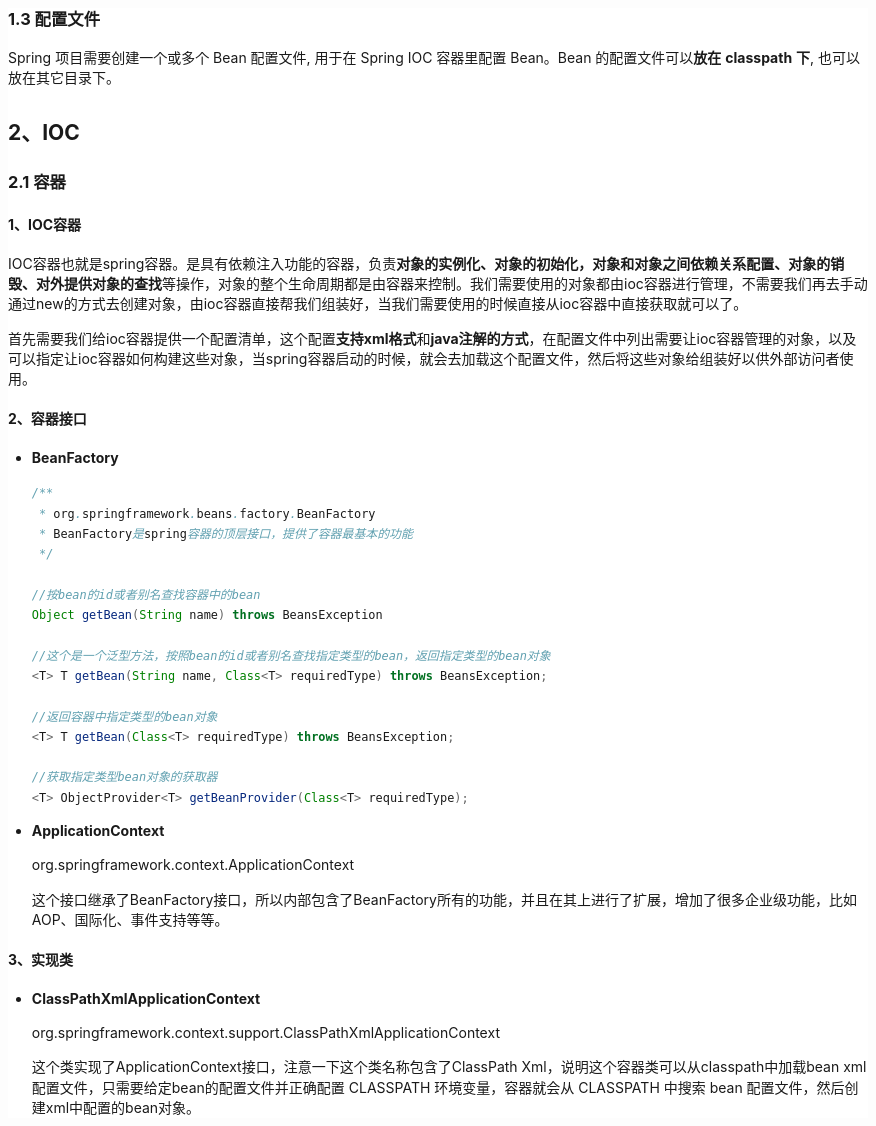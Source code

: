 ### 1.3 配置文件

Spring 项目需要创建一个或多个 Bean 配置文件, 用于在 Spring IOC 容器里配置 Bean。Bean 的配置文件可以**放在** **classpath** **下**, 也可以放在其它目录下。





## 2、IOC

###  2.1 容器

#### 1、IOC容器

IOC容器也就是spring容器。是具有依赖注入功能的容器，负责**对象的实例化、对象的初始化，对象和对象之间依赖关系配置、对象的销毁、对外提供对象的查找**等操作，对象的整个生命周期都是由容器来控制。我们需要使用的对象都由ioc容器进行管理，不需要我们再去手动通过new的方式去创建对象，由ioc容器直接帮我们组装好，当我们需要使用的时候直接从ioc容器中直接获取就可以了。

首先需要我们给ioc容器提供一个配置清单，这个配置**支持xml格式**和**java注解的方式**，在配置文件中列出需要让ioc容器管理的对象，以及可以指定让ioc容器如何构建这些对象，当spring容器启动的时候，就会去加载这个配置文件，然后将这些对象给组装好以供外部访问者使用。

#### 2、容器接口

- **BeanFactory**

  ```java
  /**
   * org.springframework.beans.factory.BeanFactory
   * BeanFactory是spring容器的顶层接口，提供了容器最基本的功能
   */
  
  //按bean的id或者别名查找容器中的bean
  Object getBean(String name) throws BeansException
  
  //这个是一个泛型方法，按照bean的id或者别名查找指定类型的bean，返回指定类型的bean对象
  <T> T getBean(String name, Class<T> requiredType) throws BeansException;
  
  //返回容器中指定类型的bean对象
  <T> T getBean(Class<T> requiredType) throws BeansException;
  
  //获取指定类型bean对象的获取器
  <T> ObjectProvider<T> getBeanProvider(Class<T> requiredType);
  ```

- **ApplicationContext** 

  org.springframework.context.ApplicationContext

  这个接口继承了BeanFactory接口，所以内部包含了BeanFactory所有的功能，并且在其上进行了扩展，增加了很多企业级功能，比如AOP、国际化、事件支持等等。

#### 3、实现类

- **ClassPathXmlApplicationContext**

  org.springframework.context.support.ClassPathXmlApplicationContext

  这个类实现了ApplicationContext接口，注意一下这个类名称包含了ClassPath Xml，说明这个容器类可以从classpath中加载bean xml配置文件，只需要给定bean的配置文件并正确配置 CLASSPATH 环境变量，容器就会从 CLASSPATH 中搜索 bean 配置文件，然后创建xml中配置的bean对象。
